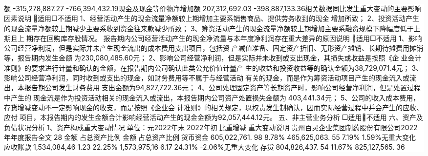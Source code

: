 额
-315,278,887.27
-766,394,432.19现金及现金等价物净增加额
207,312,692.03
-398,887,133.36相关数据同比发生重大变动的主要影响因素说明
适用□不适用
1、经营活动产生的现金流量净额较上期增加主要系销售商品、提供劳务收到的现金
增加所致；
2、投资活动产生的现金流量净额较上期减少主要系收到资金往来款减少所致；
3、筹资活动产生的现金流量净额较上期增加主要系融资规模下降幅度低于上期且上
期存在回购库存股情况。
报告期内公司经营活动产生的现金净流量与本年度净利润存在重大差异的原因说明
适用□不适用
1、影响公司经营净利润，但是实际并未产生现金流出的成本费用支出项目，包括资
产减值准备、固定资产折旧、无形资产摊销、长期待摊费用摊销等，报告期内发生金额
为230,080,485.60元；
2、影响公司经营净利润，但是实际并未收到或支出现金，其损失或收益是按照《企
业会计准则》的要求进行计量和确认的金额，在报告期内公司确认此类公允价值计量产
生的收益和投资收益等的确认金额为38,729,071.4元；
3、影响公司经营净利润，同时收到或支出的现金，如财务费用等不属于与经营活动
有关的现金，而是作为筹资活动项目产生的现金流入或流出，本报告期公司发生财务费用
支出金额为94,827,722.36元；
4、公司处理固定资产等长期资产时，影响公司经营净利润，但是处置过程中产生的
现金流是作为投资活动相关的现金流入或流出，本报告期内公司资产处置损失金额为
403,441.34元；
5、公司的收入成本费用，存货增减变动不一定影响现金的收支，而是按照《企业会
计准则》的相关规定，以权责发生制确认，因而实际经营过程中并会产生的应收、应付
项目，本报告期内的发生金额合计影响经营活动产生的现金金额为92,057,444.12元。
五、非主营业务分析
□适用不适用
六、资产及负债状况分析
1、资产构成重大变动情况
单位：元2022年末
2022年初
比重增减
重大变动说明
贵州百灵企业集团制药股份有限公司2022年年度报告全文
28
金额
占总资产比例
金额
占总资产比例
货币资金
605,022,761.
98
8.78%
465,625,063.
55
7.19%
1.59%无重大变化
应收账款
1,534,084,46
1.23
22.25%
1,573,975,16
6.17
24.31%
-2.06%无重大变化
存货
804,826,437.
54
11.67%
825,127,565.
36